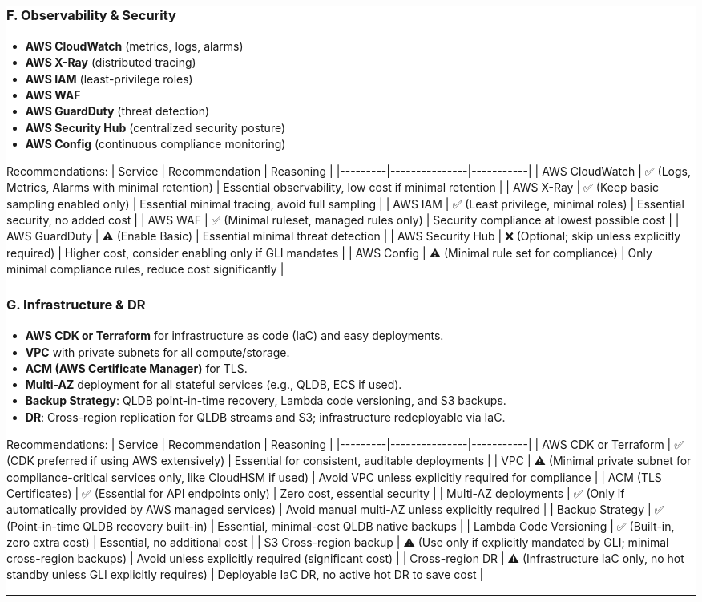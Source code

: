 ### F. Observability & Security

- **AWS CloudWatch** (metrics, logs, alarms)
- **AWS X-Ray** (distributed tracing)
- **AWS IAM** (least-privilege roles)
- **AWS WAF**
- **AWS GuardDuty** (threat detection)
- **AWS Security Hub** (centralized security posture)
- **AWS Config** (continuous compliance monitoring)

Recommendations:
| Service | Recommendation | Reasoning |
|---------|---------------|-----------|
| AWS CloudWatch | ✅ (Logs, Metrics, Alarms with minimal retention) | Essential observability, low cost if minimal retention |
| AWS X-Ray | ✅ (Keep basic sampling enabled only) | Essential minimal tracing, avoid full sampling |
| AWS IAM | ✅ (Least privilege, minimal roles) | Essential security, no added cost |
| AWS WAF | ✅ (Minimal ruleset, managed rules only) | Security compliance at lowest possible cost |
| AWS GuardDuty | ⚠️ (Enable Basic) | Essential minimal threat detection |
| AWS Security Hub | ❌ (Optional; skip unless explicitly required) | Higher cost, consider enabling only if GLI mandates |
| AWS Config | ⚠️ (Minimal rule set for compliance) | Only minimal compliance rules, reduce cost significantly |

### G. Infrastructure & DR

- **AWS CDK or Terraform** for infrastructure as code (IaC) and easy deployments.
- **VPC** with private subnets for all compute/storage.
- **ACM (AWS Certificate Manager)** for TLS.
- **Multi-AZ** deployment for all stateful services (e.g., QLDB, ECS if used).
- **Backup Strategy**: QLDB point-in-time recovery, Lambda code versioning, and S3 backups.
- **DR**: Cross-region replication for QLDB streams and S3; infrastructure redeployable via IaC.

Recommendations:
| Service | Recommendation | Reasoning |
|---------|---------------|-----------|
| AWS CDK or Terraform | ✅ (CDK preferred if using AWS extensively) | Essential for consistent, auditable deployments |
| VPC | ⚠️ (Minimal private subnet for compliance-critical services only, like CloudHSM if used) | Avoid VPC unless explicitly required for compliance |
| ACM (TLS Certificates) | ✅ (Essential for API endpoints only) | Zero cost, essential security |
| Multi-AZ deployments | ✅ (Only if automatically provided by AWS managed services) | Avoid manual multi-AZ unless explicitly required |
| Backup Strategy | ✅ (Point-in-time QLDB recovery built-in) | Essential, minimal-cost QLDB native backups |
| Lambda Code Versioning | ✅ (Built-in, zero extra cost) | Essential, no additional cost |
| S3 Cross-region backup | ⚠️ (Use only if explicitly mandated by GLI; minimal cross-region backups) | Avoid unless explicitly required (significant cost) |
| Cross-region DR | ⚠️ (Infrastructure IaC only, no hot standby unless GLI explicitly requires) | Deployable IaC DR, no active hot DR to save cost |

---